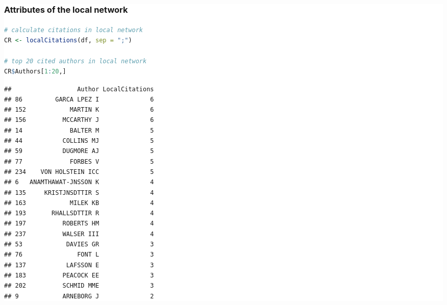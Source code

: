### Attributes of the local network

``` r
# calculate citations in local network
CR <- localCitations(df, sep = ";")

# top 20 cited authors in local network
CR$Authors[1:20,]
```

    ##                  Author LocalCitations
    ## 86         GARCA LPEZ I              6
    ## 152            MARTIN K              6
    ## 156          MCCARTHY J              6
    ## 14             BALTER M              5
    ## 44           COLLINS MJ              5
    ## 59           DUGMORE AJ              5
    ## 77             FORBES V              5
    ## 234    VON HOLSTEIN ICC              5
    ## 6   ANAMTHAWAT-JNSSON K              4
    ## 135     KRISTJNSDTTIR S              4
    ## 163            MILEK KB              4
    ## 193       RHALLSDTTIR R              4
    ## 197          ROBERTS HM              4
    ## 237          WALSER III              4
    ## 53            DAVIES GR              3
    ## 76               FONT L              3
    ## 137           LAFSSON E              3
    ## 183          PEACOCK EE              3
    ## 202          SCHMID MME              3
    ## 9            ARNEBORG J              2
